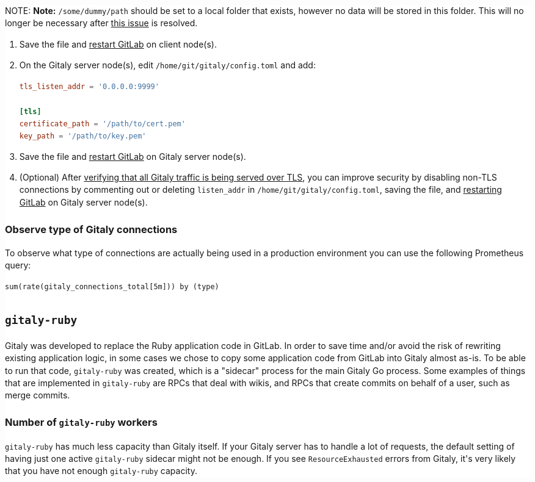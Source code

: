    NOTE: **Note:**
   `/some/dummy/path` should be set to a local folder that exists, however no
   data will be stored in this folder. This will no longer be necessary after
   [this issue](https://gitlab.com/gitlab-org/gitaly/issues/1282) is resolved.

1. Save the file and [restart GitLab](../restart_gitlab.md#installations-from-source) on client node(s).
1. On the Gitaly server node(s), edit `/home/git/gitaly/config.toml` and add:

   ```toml
   tls_listen_addr = '0.0.0.0:9999'

   [tls]
   certificate_path = '/path/to/cert.pem'
   key_path = '/path/to/key.pem'
   ```

1. Save the file and [restart GitLab](../restart_gitlab.md#installations-from-source) on Gitaly server node(s).
1. (Optional) After [verifying that all Gitaly traffic is being served over TLS](#observe-type-of-gitaly-connections),
   you can improve security by disabling non-TLS connections by commenting out
   or deleting `listen_addr` in `/home/git/gitaly/config.toml`, saving the file,
   and [restarting GitLab](../restart_gitlab.md#installations-from-source)
   on Gitaly server node(s).

### Observe type of Gitaly connections

To observe what type of connections are actually being used in a
production environment you can use the following Prometheus query:

```
sum(rate(gitaly_connections_total[5m])) by (type)
```

## `gitaly-ruby`

Gitaly was developed to replace the Ruby application code in GitLab.
In order to save time and/or avoid the risk of rewriting existing
application logic, in some cases we chose to copy some application code
from GitLab into Gitaly almost as-is. To be able to run that code,
`gitaly-ruby` was created, which is a "sidecar" process for the main Gitaly Go
process. Some examples of things that are implemented in `gitaly-ruby` are
RPCs that deal with wikis, and RPCs that create commits on behalf of
a user, such as merge commits.

### Number of `gitaly-ruby` workers

`gitaly-ruby` has much less capacity than Gitaly itself. If your Gitaly
server has to handle a lot of requests, the default setting of having
just one active `gitaly-ruby` sidecar might not be enough. If you see
`ResourceExhausted` errors from Gitaly, it's very likely that you have not
enough `gitaly-ruby` capacity.
